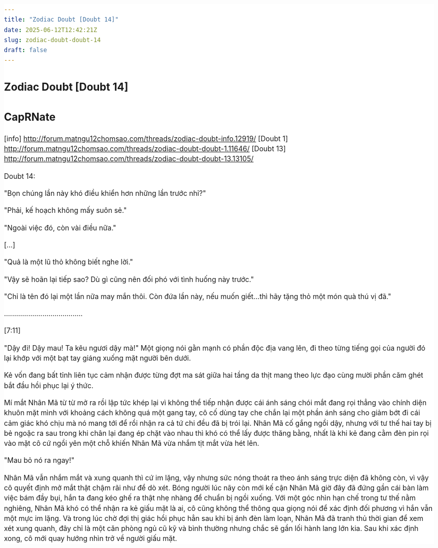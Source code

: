 ```yaml
---
title: "Zodiac Doubt [Doubt 14]"
date: 2025-06-12T12:42:21Z
slug: zodiac-doubt-doubt-14
draft: false
---
```


## Zodiac Doubt [Doubt 14]

## CapRNate

[info] http://forum.matngu12chomsao.com/threads/zodiac-doubt-info.12919/
[Doubt 1] http://forum.matngu12chomsao.com/threads/zodiac-doubt-doubt-1.11646/
[Doubt 13] http://forum.matngu12chomsao.com/threads/zodiac-doubt-doubt-13.13105/
 
Doubt 14:
 
"Bọn chúng lần này khó điều khiển hơn những lần trước nhỉ?"
 
"Phải, kế hoạch không mấy suôn sẻ."
 
"Ngoài việc đó, còn vài điều nữa."
 
[...]
 
"Quả là một lũ thỏ không biết nghe lời."
 
"Vậy sẽ hoãn lại tiếp sao? Dù gì cũng nên đối phó với tình huống này trước."
 
"Chỉ là tên đó lại một lần nữa may mắn thôi. Còn đứa lần này, nếu muốn giết...thì hãy tặng thỏ một món quà thú vị đã."
 
.......................................
 
[7:11]
 
"Dậy đi! Dậy mau! Ta kêu ngươi dậy mà!" Một giọng nói gằn mạnh có phần độc địa vang lên, đi theo từng tiếng gọi của người đó lại khớp với một bạt tay giáng xuống mặt người bên dưới.
 
Kẻ vốn đang bất tỉnh liên tục cảm nhận được từng đợt ma sát giữa hai tầng da thịt mang theo lực đạo cùng mười phần căm ghét bắt đầu hồi phục lại ý thức.
 
Mí mắt Nhân Mã từ từ mở ra rồi lập tức khép lại vì không thể tiếp nhận được cái ánh sáng chói mắt đang rọi thẳng vào chính diện khuôn mặt mình với khoảng cách không quá một gang tay, cô cố dùng tay che chắn lại một phần ánh sáng cho giảm bớt đi cái cảm giác khó chịu mà nó mang tới để rồi nhận ra cả tứ chi đều đã bị trói lại. Nhân Mã cố gắng ngồi dậy, nhưng với tư thế hai tay bị bẻ ngoặc ra sau trong khi chân lại đang ép chặt vào nhau thì khó có thể lấy được thăng bằng, nhất là khi kẻ đang cằm đèn pin rọi vào mặt cô cứ ngồi yên một chỗ khiến Nhân Mã vừa nhắm tịt mắt vừa hét lên.
 
"Mau bỏ nó ra ngay!"
 
Nhân Mã vẫn nhắm mắt và xung quanh thì cứ im lặng, vậy nhưng sức nóng thoát ra theo ánh sáng trực diện đã không còn, vì vậy cô quyết định mở mắt thật chậm rãi như để dò xét. Bóng người lúc nãy còn mới kế cận Nhân Mã giờ đây đã đứng gần cái bàn làm việc bám đầy bụi, hắn ta đang kéo ghế ra thật nhẹ nhàng để chuẩn bị ngồi xuống. Với một góc nhìn hạn chế trong tư thế nằm nghiêng, Nhân Mã khó có thể nhận ra kẻ giấu mặt là ai, cô cũng không thể thông qua giọng nói để xác định đối phương vì hắn vẫn một mực im lặng. Và trong lúc chờ đợi thị giác hồi phục hẳn sau khi bị ánh đèn làm loạn, Nhân Mã đã tranh thủ thời gian để xem xét xung quanh, đây chỉ là một căn phòng ngủ cũ kỹ và bình thường nhưng chắc sẽ gần lối hành lang lớn kia. Sau khi xác định xong, cô mới quay hướng nhìn trở về người giấu mặt.
 